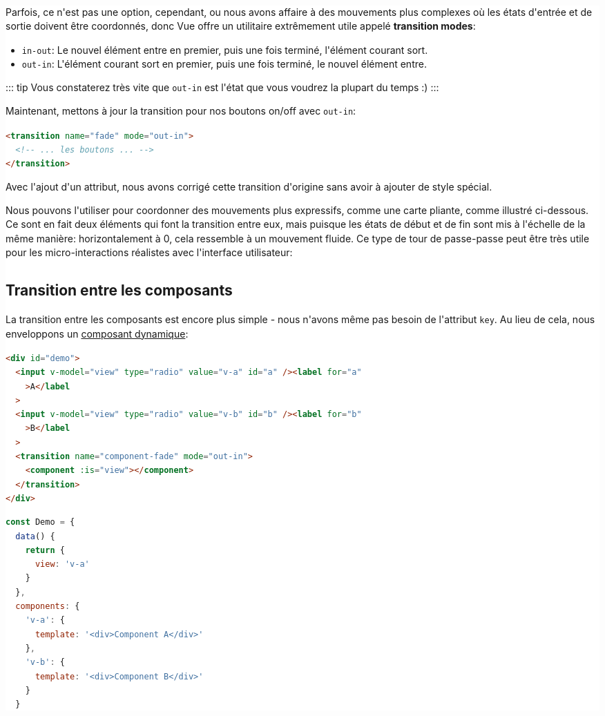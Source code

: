 Parfois, ce n'est pas une option, cependant, ou nous avons affaire à des mouvements plus complexes où les états d'entrée et de sortie doivent être coordonnés, donc Vue offre un utilitaire extrêmement utile appelé **transition modes**:

- `in-out`: Le nouvel élément entre en premier, puis une fois terminé, l'élément courant sort.
- `out-in`: L'élément courant sort en premier, puis une fois terminé, le nouvel élément entre.

::: tip
Vous constaterez très vite que `out-in` est l'état que vous voudrez la plupart du temps :)
:::

Maintenant, mettons à jour la transition pour nos boutons on/off avec `out-in`:

```html
<transition name="fade" mode="out-in">
  <!-- ... les boutons ... -->
</transition>
```

<common-codepen-snippet title="Transition Modes Button Problem- solved" slug="ZEQmdvq" :editable="false" />

Avec l'ajout d'un attribut, nous avons corrigé cette transition d'origine sans avoir à ajouter de style spécial.

Nous pouvons l'utiliser pour coordonner des mouvements plus expressifs, comme une carte pliante, comme illustré ci-dessous. Ce sont en fait deux éléments qui font la transition entre eux, mais puisque les états de début et de fin sont mis à l'échelle de la même manière: horizontalement à 0, cela ressemble à un mouvement fluide. Ce type de tour de passe-passe peut être très utile pour les micro-interactions réalistes avec l'interface utilisateur:

<common-codepen-snippet title="Transition Modes Flip Cards" slug="76e344bf057bd58b5936bba260b787a8" :editable="false" />

## Transition entre les composants

La transition entre les composants est encore plus simple - nous n'avons même pas besoin de l'attribut `key`. Au lieu de cela, nous enveloppons un [composant dynamique](component-basics.html#composants-dynamiques):

```html
<div id="demo">
  <input v-model="view" type="radio" value="v-a" id="a" /><label for="a"
    >A</label
  >
  <input v-model="view" type="radio" value="v-b" id="b" /><label for="b"
    >B</label
  >
  <transition name="component-fade" mode="out-in">
    <component :is="view"></component>
  </transition>
</div>
```

```js
const Demo = {
  data() {
    return {
      view: 'v-a'
    }
  },
  components: {
    'v-a': {
      template: '<div>Component A</div>'
    },
    'v-b': {
      template: '<div>Component B</div>'
    }
  }
```